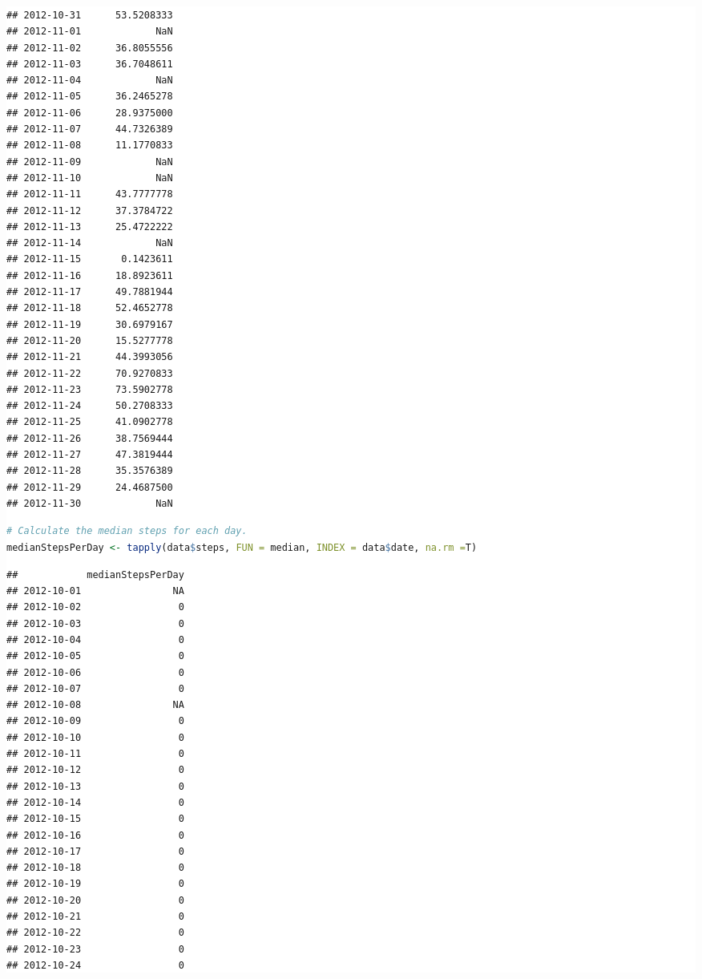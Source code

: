 ```
## 2012-10-31      53.5208333
## 2012-11-01             NaN
## 2012-11-02      36.8055556
## 2012-11-03      36.7048611
## 2012-11-04             NaN
## 2012-11-05      36.2465278
## 2012-11-06      28.9375000
## 2012-11-07      44.7326389
## 2012-11-08      11.1770833
## 2012-11-09             NaN
## 2012-11-10             NaN
## 2012-11-11      43.7777778
## 2012-11-12      37.3784722
## 2012-11-13      25.4722222
## 2012-11-14             NaN
## 2012-11-15       0.1423611
## 2012-11-16      18.8923611
## 2012-11-17      49.7881944
## 2012-11-18      52.4652778
## 2012-11-19      30.6979167
## 2012-11-20      15.5277778
## 2012-11-21      44.3993056
## 2012-11-22      70.9270833
## 2012-11-23      73.5902778
## 2012-11-24      50.2708333
## 2012-11-25      41.0902778
## 2012-11-26      38.7569444
## 2012-11-27      47.3819444
## 2012-11-28      35.3576389
## 2012-11-29      24.4687500
## 2012-11-30             NaN
```

```r
# Calculate the median steps for each day.
medianStepsPerDay <- tapply(data$steps, FUN = median, INDEX = data$date, na.rm =T)
```

```
##            medianStepsPerDay
## 2012-10-01                NA
## 2012-10-02                 0
## 2012-10-03                 0
## 2012-10-04                 0
## 2012-10-05                 0
## 2012-10-06                 0
## 2012-10-07                 0
## 2012-10-08                NA
## 2012-10-09                 0
## 2012-10-10                 0
## 2012-10-11                 0
## 2012-10-12                 0
## 2012-10-13                 0
## 2012-10-14                 0
## 2012-10-15                 0
## 2012-10-16                 0
## 2012-10-17                 0
## 2012-10-18                 0
## 2012-10-19                 0
## 2012-10-20                 0
## 2012-10-21                 0
## 2012-10-22                 0
## 2012-10-23                 0
## 2012-10-24                 0
```